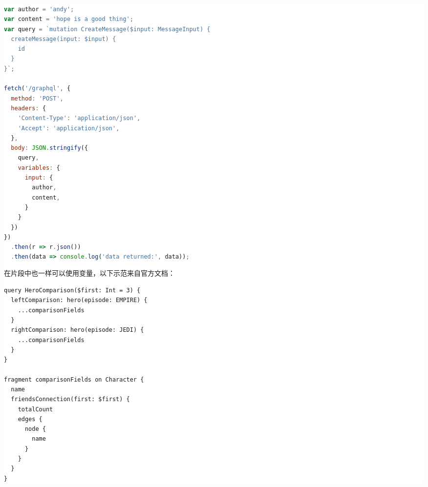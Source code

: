 ```js
var author = 'andy';
var content = 'hope is a good thing';
var query = `mutation CreateMessage($input: MessageInput) {
  createMessage(input: $input) {
    id
  }
}`;
 
fetch('/graphql', {
  method: 'POST',
  headers: {
    'Content-Type': 'application/json',
    'Accept': 'application/json',
  },
  body: JSON.stringify({
    query,
    variables: {
      input: {
        author,
        content,
      }
    }
  })
})
  .then(r => r.json())
  .then(data => console.log('data returned:', data));
```

在片段中也一样可以使用变量，以下示范来自官方文档：

```gql
query HeroComparison($first: Int = 3) {
  leftComparison: hero(episode: EMPIRE) {
    ...comparisonFields
  }
  rightComparison: hero(episode: JEDI) {
    ...comparisonFields
  }
}

fragment comparisonFields on Character {
  name
  friendsConnection(first: $first) {
    totalCount
    edges {
      node {
        name
      }
    }
  }
}
```
